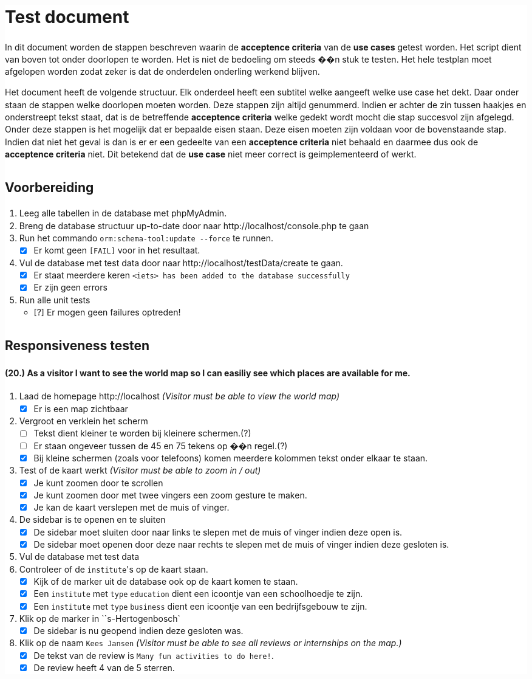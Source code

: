 # Test document

In dit document worden de stappen beschreven waarin de __acceptence criteria__ van de __use cases__ getest worden. Het script dient van boven tot onder doorlopen te worden. Het is niet de bedoeling om steeds ��n stuk te testen. Het hele testplan moet afgelopen worden zodat zeker is dat de onderdelen onderling werkend blijven.

Het document heeft de volgende structuur.
Elk onderdeel heeft een subtitel welke aangeeft welke use case het dekt.
Daar onder staan de stappen welke doorlopen moeten worden. Deze stappen zijn altijd genummerd. Indien er achter de zin tussen haakjes en onderstreept tekst staat, dat is de betreffende __acceptence criteria__ welke gedekt wordt mocht die stap succesvol zijn afgelegd.
Onder deze stappen is het mogelijk dat er bepaalde eisen staan. Deze eisen moeten zijn voldaan voor de bovenstaande stap. Indien dat niet het geval is dan is er er een gedeelte van een __acceptence criteria__ niet behaald en daarmee dus ook de __acceptence criteria__ niet. Dit betekend dat de __use case__ niet meer correct is geimplementeerd of werkt.

## Voorbereiding

1. Leeg alle tabellen in de database met phpMyAdmin.
2. Breng de database structuur up-to-date door naar http://localhost/console.php te gaan
3. Run het commando `orm:schema-tool:update --force` te runnen.
	- [x] Er komt geen `[FAIL]` voor in het resultaat.
4. Vul de database met test data door naar http://localhost/testData/create te gaan.
	- [x] Er staat meerdere keren `<iets> has been added to the database successfully`
	- [x] Er zijn geen errors
5. Run alle unit tests
	- [?] Er mogen geen failures optreden!

## Responsiveness testen
#### (20.) As a visitor I want to see the world map so I can easiliy see which places are available for me.

1. Laad de homepage http://localhost _(Visitor must be able to view the world map)_
	- [x] Er is een map zichtbaar
2. Vergroot en verklein het scherm
	- [ ] Tekst dient kleiner te worden bij kleinere schermen.(?)
	- [ ] Er staan ongeveer tussen de 45 en 75 tekens op ��n regel.(?)
	- [x] Bij kleine schermen (zoals voor telefoons) komen meerdere kolommen tekst onder elkaar te staan.
3. Test of de kaart werkt _(Visitor must be able to zoom in / out)_
	- [x] Je kunt zoomen door te scrollen
	- [x] Je kunt zoomen door met twee vingers een zoom gesture te maken.
	- [x] Je kan de kaart verslepen met de muis of vinger.
4. De sidebar is te openen en te sluiten
	- [x] De sidebar moet sluiten door naar links te slepen met de muis of vinger indien deze open is.
	- [x] De sidebar moet openen door deze naar rechts te slepen met de muis of vinger indien deze gesloten is.
5. Vul de database met test data
6. Controleer of de `institute`'s op de kaart staan.
	- [x] Kijk of de marker uit de database ook op de kaart komen te staan.
	- [x] Een `institute` met `type` `education` dient een icoontje van een schoolhoedje te zijn.
	- [x] Een `institute` met `type` `business` dient een icoontje van een bedrijfsgebouw te zijn.
7. Klik op de marker in ``s-Hertogenbosch`
	- [x] De sidebar is nu geopend indien deze gesloten was.
8. Klik op de naam `Kees Jansen`  _(Visitor must be able to see all reviews or internships on the map.)_
	- [x] De tekst van de review is `Many fun activities to do here!`.
	- [x] De review heeft 4 van de 5 sterren.
